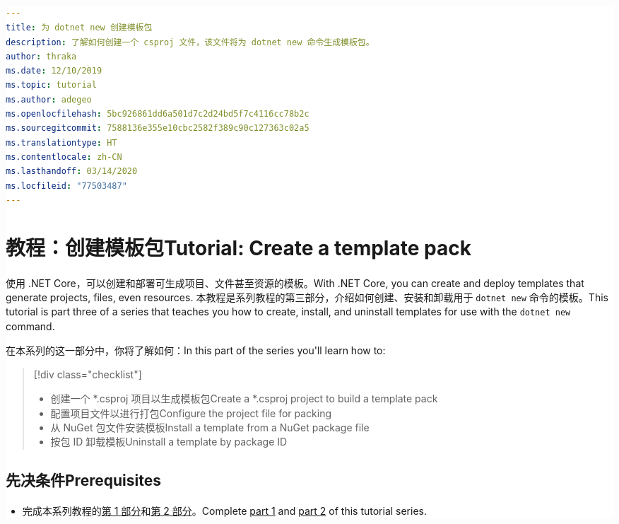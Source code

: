 ```yaml
---
title: 为 dotnet new 创建模板包
description: 了解如何创建一个 csproj 文件，该文件将为 dotnet new 命令生成模板包。
author: thraka
ms.date: 12/10/2019
ms.topic: tutorial
ms.author: adegeo
ms.openlocfilehash: 5bc926861dd6a501d7c2d24bd5f7c4116cc78b2c
ms.sourcegitcommit: 7588136e355e10cbc2582f389c90c127363c02a5
ms.translationtype: HT
ms.contentlocale: zh-CN
ms.lasthandoff: 03/14/2020
ms.locfileid: "77503487"
---
```

# <a name="tutorial-create-a-template-pack"></a><span data-ttu-id="b82fa-103">教程：创建模板包</span><span class="sxs-lookup"><span data-stu-id="b82fa-103">Tutorial: Create a template pack</span></span>

<span data-ttu-id="b82fa-104">使用 .NET Core，可以创建和部署可生成项目、文件甚至资源的模板。</span><span class="sxs-lookup"><span data-stu-id="b82fa-104">With .NET Core, you can create and deploy templates that generate projects, files, even resources.</span></span> <span data-ttu-id="b82fa-105">本教程是系列教程的第三部分，介绍如何创建、安装和卸载用于 `dotnet new` 命令的模板。</span><span class="sxs-lookup"><span data-stu-id="b82fa-105">This tutorial is part three of a series that teaches you how to create, install, and uninstall templates for use with the `dotnet new` command.</span></span>

<span data-ttu-id="b82fa-106">在本系列的这一部分中，你将了解如何：</span><span class="sxs-lookup"><span data-stu-id="b82fa-106">In this part of the series you'll learn how to:</span></span>

> [!div class="checklist"]
>
> * <span data-ttu-id="b82fa-107">创建一个 \*.csproj 项目以生成模板包</span><span class="sxs-lookup"><span data-stu-id="b82fa-107">Create a \*.csproj project to build a template pack</span></span>
> * <span data-ttu-id="b82fa-108">配置项目文件以进行打包</span><span class="sxs-lookup"><span data-stu-id="b82fa-108">Configure the project file for packing</span></span>
> * <span data-ttu-id="b82fa-109">从 NuGet 包文件安装模板</span><span class="sxs-lookup"><span data-stu-id="b82fa-109">Install a template from a NuGet package file</span></span>
> * <span data-ttu-id="b82fa-110">按包 ID 卸载模板</span><span class="sxs-lookup"><span data-stu-id="b82fa-110">Uninstall a template by package ID</span></span>

## <a name="prerequisites"></a><span data-ttu-id="b82fa-111">先决条件</span><span class="sxs-lookup"><span data-stu-id="b82fa-111">Prerequisites</span></span>

* <span data-ttu-id="b82fa-112">完成本系列教程的[第 1 部分](cli-templates-create-item-template.md)和[第 2 部分](cli-templates-create-project-template.md)。</span><span class="sxs-lookup"><span data-stu-id="b82fa-112">Complete [part 1](cli-templates-create-item-template.md) and [part 2](cli-templates-create-project-template.md) of this tutorial series.</span></span>
